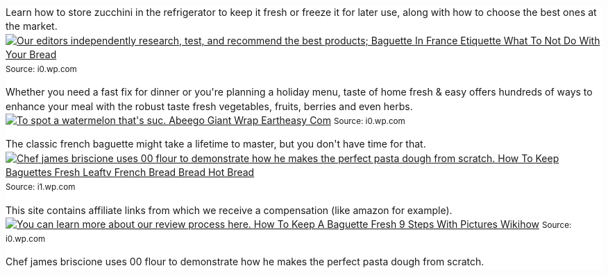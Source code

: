 Learn how to store zucchini in the refrigerator to keep it fresh or freeze it for later use, along with how to choose the best ones at the market.
[![Our editors independently research, test, and recommend the best products; Baguette In France Etiquette What To Not Do With Your Bread](https://i0.wp.com/encrypted-tbn0.gstatic.com/images?q=tbn:ANd9GcTq46c02GWITmlaOP6FauEsp0hRnY5fFZ24ZQ&amp;usqp=CAU "Baguette In France Etiquette What To Not Do With Your Bread")](https://i0.wp.com/www.ouiinfrance.com/wp-content/uploads/2015/11/Baguette-etiquette-What-to-do-and-not-do-with-your-bread.jpg)
<small>Source: i0.wp.com</small>

Whether you need a fast fix for dinner or you&#039;re planning a holiday menu, taste of home fresh &amp; easy offers hundreds of ways to enhance your meal with the robust taste fresh vegetables, fruits, berries and even herbs.
[![To spot a watermelon that&#039;s suc. Abeego Giant Wrap Eartheasy Com](https://i0.wp.com/HbTGLVCZIaOroM "Abeego Giant Wrap Eartheasy Com")](https://i0.wp.com/cdn11.bigcommerce.com/s-j602wc6a/images/stencil/2048x2048/products/6914/24175/keep-baguette-fresh-beeswax-wrap-abeego-1__26227.1517509157.jpg?c=2)
<small>Source: i0.wp.com</small>

The classic french baguette might take a lifetime to master, but you don&#039;t have time for that.
[![Chef james briscione uses 00 flour to demonstrate how he makes the perfect pasta dough from scratch. How To Keep Baguettes Fresh Leaftv French Bread Bread Hot Bread](https://i1.wp.com/encrypted-tbn0.gstatic.com/images?q=tbn:ANd9GcS5JTcFdpJMoo5BVDFbZek-97UJNwvZbN8-Rw&amp;usqp=CAU "How To Keep Baguettes Fresh Leaftv French Bread Bread Hot Bread")](https://i1.wp.com/i.pinimg.com/736x/4e/b2/84/4eb284e2710c75ac992df80cf28a8cc1.jpg)
<small>Source: i1.wp.com</small>

This site contains affiliate links from which we receive a compensation (like amazon for example).
[![You can learn more about our review process here. How To Keep A Baguette Fresh 9 Steps With Pictures Wikihow](https://i1.wp.com/encrypted-tbn0.gstatic.com/images?q=tbn:ANd9GcSESowOfettkm7zfzKiqxGReM-FrOgU9musmc8S_3aI9_YR6LNcOm3lf5q8LYaXfxWMA9k&amp;usqp=CAU "How To Keep A Baguette Fresh 9 Steps With Pictures Wikihow")](https://i0.wp.com/www.wikihow.com/images/thumb/8/8b/Keep-a-Baguette-Fresh-Step-7.jpg/v4-460px-Keep-a-Baguette-Fresh-Step-7.jpg)
<small>Source: i0.wp.com</small>

Chef james briscione uses 00 flour to demonstrate how he makes the perfect pasta dough from scratch.
